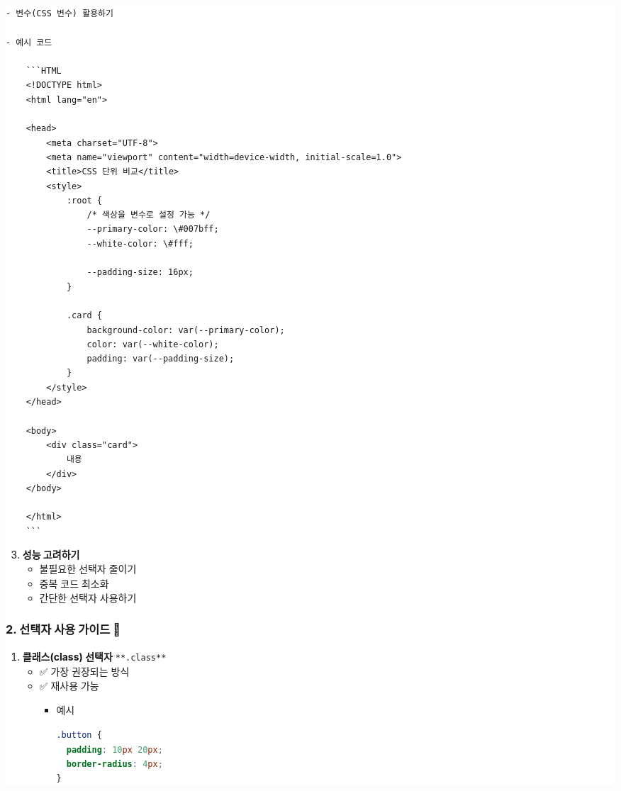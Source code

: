     
    - 변수(CSS 변수) 활용하기
    
    - 예시 코드
        
        ```HTML
        <!DOCTYPE html>
        <html lang="en">
        
        <head>
        	<meta charset="UTF-8">
        	<meta name="viewport" content="width=device-width, initial-scale=1.0">
        	<title>CSS 단위 비교</title>
        	<style>
        		:root {
        			/* 색상을 변수로 설정 가능 */
        			--primary-color: \#007bff;
        			--white-color: \#fff;
        
        			--padding-size: 16px;
        		}
        
        		.card {
        			background-color: var(--primary-color);
        			color: var(--white-color);
        			padding: var(--padding-size);
        		}
        	</style>
        </head>
        
        <body>
        	<div class="card">
        		내용
        	</div>
        </body>
        
        </html>
        ```
        
3. **성능 고려하기**
    - 불필요한 선택자 줄이기
    - 중복 코드 최소화
    - 간단한 선택자 사용하기

  

### **2. 선택자 사용 가이드 🎯**

1. **클래스(class) 선택자** `**.class**`
    - ✅ 가장 권장되는 방식
    - ✅ 재사용 가능
        - 예시
            
            ```CSS
            .button {
              padding: 10px 20px;
              border-radius: 4px;
            }
            ```
            